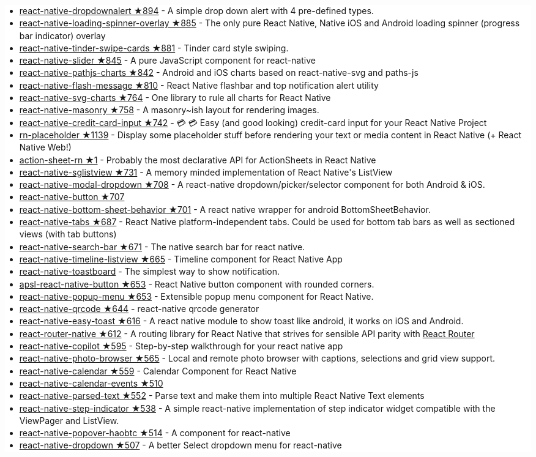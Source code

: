- [react-native-dropdownalert ★894](https://github.com/testshallpass/react-native-dropdownalert) - A simple drop down alert with 4 pre-defined types.
- [react-native-loading-spinner-overlay ★885](https://github.com/niftylettuce/react-native-loading-spinner-overlay) - The only pure React Native, Native iOS and Android loading spinner (progress bar indicator) overlay
- [react-native-tinder-swipe-cards ★881](https://github.com/meteor-factory/react-native-tinder-swipe-cards) - Tinder card style swiping.
- [react-native-slider ★845](https://github.com/jeanregisser/react-native-slider) - A pure JavaScript component for react-native
- [react-native-pathjs-charts ★842](https://github.com/capitalone/react-native-pathjs-charts) - Android and iOS charts based on react-native-svg and paths-js
- [react-native-flash-message ★810](https://github.com/lucasferreira/react-native-flash-message#readme) - React Native flashbar and top notification alert utility
- [react-native-svg-charts ★764](https://github.com/JesperLekland/react-native-svg-charts) - One library to rule all charts for React Native
- [react-native-masonry ★758](https://github.com/brh55/react-native-masonry) - A masonry~ish layout for rendering images.
- [react-native-credit-card-input ★742](https://github.com/sbycrosz/react-native-credit-card-input) - 💳 💳 Easy (and good looking) credit-card input for your React Native Project
- [rn-placeholder ★1139](https://github.com/mfrachet/rn-placeholder) - Display some placeholder stuff before rendering your text or media content in React Native (+ React Native Web!)
- [action-sheet-rn ★1](https://github.com/mfrachet/action-sheet-rn) - Probably the most declarative API for ActionSheets in React Native
- [react-native-sglistview ★731](https://github.com/sghiassy/react-native-sglistview) - A memory minded implementation of React Native's ListView
- [react-native-modal-dropdown ★708](https://github.com/sohobloo/react-native-modal-dropdown) - A react-native dropdown/picker/selector component for both Android & iOS.
- [react-native-button ★707](https://github.com/ide/react-native-button)
- [react-native-bottom-sheet-behavior ★701](https://github.com/cesardeazevedo/react-native-bottom-sheet-behavior) - A react native wrapper for android BottomSheetBehavior.
- [react-native-tabs ★687](https://github.com/aksonov/react-native-tabs) - React Native platform-independent tabs. Could be used for bottom tab bars as well as sectioned views (with tab buttons)
- [react-native-search-bar ★671](https://github.com/umhan35/react-native-search-bar) - The native search bar for react native.
- [react-native-timeline-listview ★665](https://github.com/thegamenicorus/react-native-timeline-listview) - Timeline component for React Native App
- [react-native-toastboard](https://github.com/MAKARD/react-native-toastboard) - The simplest way to show notification.
- [apsl-react-native-button ★653](https://github.com/APSL/react-native-button) - React Native button component with rounded corners.
- [react-native-popup-menu ★653](https://github.com/instea/react-native-popup-menu) - Extensible popup menu component for React Native.
- [react-native-qrcode ★644](https://github.com/cssivision/react-native-qrcode) - react-native qrcode generator
- [react-native-easy-toast ★616](https://github.com/crazycodeboy/react-native-easy-toast) - A react native module to show toast like android, it works on iOS and Android.
- [react-router-native ★612](https://github.com/jmurzy/react-router-native) - A routing library for React Native that strives for sensible API parity with [React Router](https://github.com/reactjs/react-router)
- [react-native-copilot ★595](https://github.com/okgrow/react-native-copilot) - Step-by-step walkthrough for your react native app
- [react-native-photo-browser ★565](https://github.com/halilb/react-native-photo-browser) - Local and remote photo browser with captions, selections and grid view support.
- [react-native-calendar ★559](https://github.com/christopherdro/react-native-calendar) - Calendar Component for React Native
- [react-native-calendar-events ★510](https://github.com/wmcmahan/react-native-calendar-events)
- [react-native-parsed-text ★552](https://github.com/taskrabbit/react-native-parsed-text) - Parse text and make them into multiple React Native Text elements
- [react-native-step-indicator ★538](https://github.com/24ark/react-native-step-indicator) - A simple react-native implementation of step indicator widget compatible with the ViewPager and ListView.
- [react-native-popover-haobtc ★514](https://github.com/jeanregisser/react-native-popover) - A component for react-native
- [react-native-dropdown ★507](https://github.com/alinz/react-native-dropdown) - A better Select dropdown menu for react-native